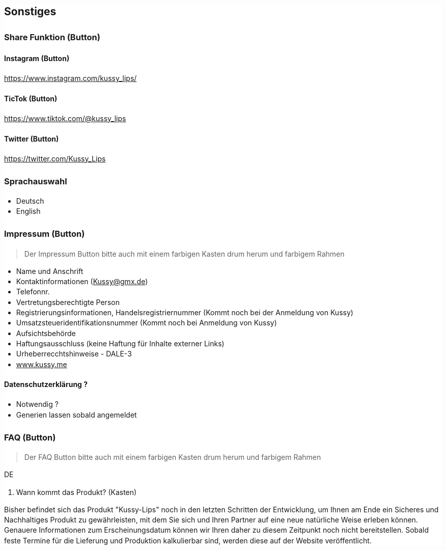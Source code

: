 

## Sonstiges 


### Share Funktion (Button)

#### Instagram (Button) 

https://www.instagram.com/kussy_lips/

#### TicTok (Button)

https://www.tiktok.com/@kussy_lips

#### Twitter (Button)

https://twitter.com/Kussy_Lips

### Sprachauswahl 

- Deutsch 
- English

### Impressum (Button)

> Der Impressum Button bitte auch mit einem farbigen Kasten drum herum und farbigem Rahmen



- Name und Anschrift 
- Kontaktinformationen (Kussy@gmx.de)
- Telefonnr. 
- Vertretungsberechtigte Person 
- Registrierungsinformationen, Handelsregistriernummer (Kommt noch bei der Anmeldung von Kussy)
- Umsatzsteueridentifikationsnummer (Kommt noch bei Anmeldung von Kussy)
- Aufsichtsbehörde 
- Haftungsausschluss (keine Haftung für Inhalte externer Links)
- Urheberrecchtshinweise - DALE-3 
-  www.kussy.me
#### Datenschutzerklärung ? 

- Notwendig ? 
- Generien lassen sobald angemeldet 

### FAQ (Button)

> Der FAQ Button bitte auch mit einem farbigen Kasten drum herum und farbigem Rahmen

DE

1. Wann kommt das Produkt? (Kasten)

Bisher befindet sich das Produkt "Kussy-Lips" noch in den letzten Schritten der Entwicklung, um Ihnen am Ende ein Sicheres und Nachhaltiges Produkt zu gewährleisten, mit dem Sie sich und Ihren Partner auf eine neue natürliche Weise erleben können. Genauere Informationen zum Erscheinungsdatum können wir Ihren daher zu diesem Zeitpunkt noch nicht bereitstellen. Sobald feste Termine für die Lieferung und Produktion kalkulierbar sind, werden diese auf der Website veröffentlicht. 
